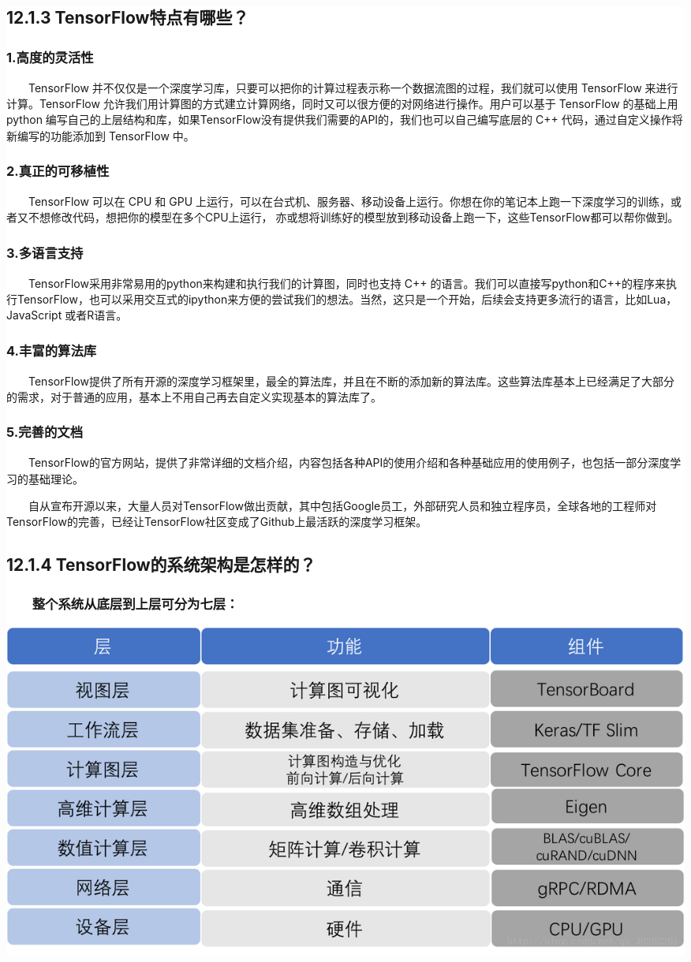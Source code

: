 ## 12.1.3 TensorFlow特点有哪些？

### 1.高度的灵活性

&emsp;&emsp;TensorFlow 并不仅仅是一个深度学习库，只要可以把你的计算过程表示称一个数据流图的过程，我们就可以使用 TensorFlow 来进行计算。TensorFlow 允许我们用计算图的方式建立计算网络，同时又可以很方便的对网络进行操作。用户可以基于 TensorFlow 的基础上用 python 编写自己的上层结构和库，如果TensorFlow没有提供我们需要的API的，我们也可以自己编写底层的 C++ 代码，通过自定义操作将新编写的功能添加到 TensorFlow 中。

### 2.真正的可移植性

&emsp;&emsp;TensorFlow 可以在 CPU 和 GPU 上运行，可以在台式机、服务器、移动设备上运行。你想在你的笔记本上跑一下深度学习的训练，或者又不想修改代码，想把你的模型在多个CPU上运行， 亦或想将训练好的模型放到移动设备上跑一下，这些TensorFlow都可以帮你做到。

### 3.多语言支持

&emsp;&emsp;TensorFlow采用非常易用的python来构建和执行我们的计算图，同时也支持 C++ 的语言。我们可以直接写python和C++的程序来执行TensorFlow，也可以采用交互式的ipython来方便的尝试我们的想法。当然，这只是一个开始，后续会支持更多流行的语言，比如Lua，JavaScript 或者R语言。

### 4.丰富的算法库

&emsp;&emsp;TensorFlow提供了所有开源的深度学习框架里，最全的算法库，并且在不断的添加新的算法库。这些算法库基本上已经满足了大部分的需求，对于普通的应用，基本上不用自己再去自定义实现基本的算法库了。

### 5.完善的文档

&emsp;&emsp;TensorFlow的官方网站，提供了非常详细的文档介绍，内容包括各种API的使用介绍和各种基础应用的使用例子，也包括一部分深度学习的基础理论。

&emsp;&emsp;自从宣布开源以来，大量人员对TensorFlow做出贡献，其中包括Google员工，外部研究人员和独立程序员，全球各地的工程师对TensorFlow的完善，已经让TensorFlow社区变成了Github上最活跃的深度学习框架。

## 12.1.4 TensorFlow的系统架构是怎样的？

### &emsp;&emsp;整个系统从底层到上层可分为七层：

![](img\ch12\1.bmp)
